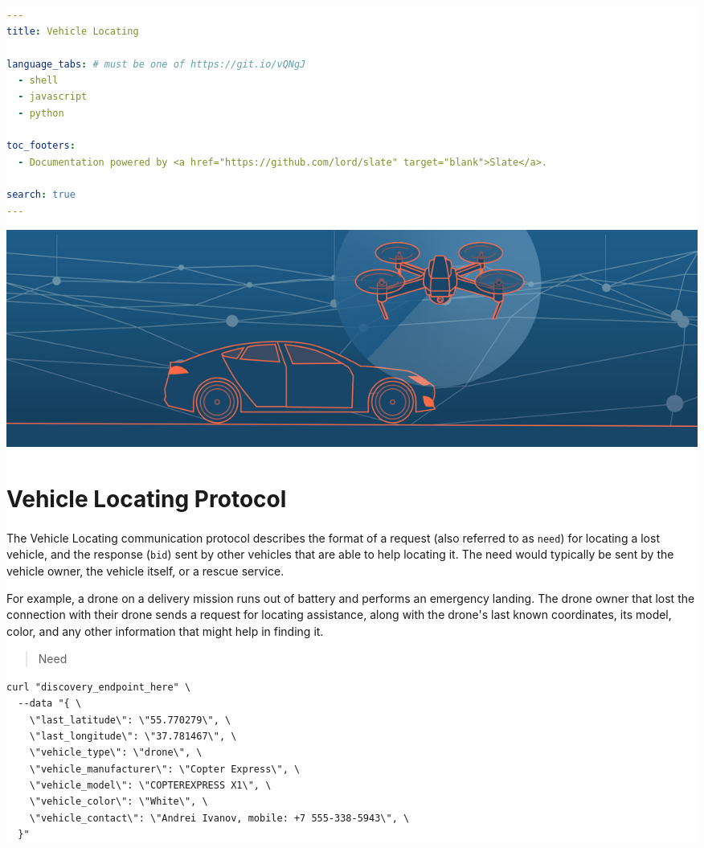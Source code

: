 ```yaml
---
title: Vehicle Locating

language_tabs: # must be one of https://git.io/vQNgJ
  - shell
  - javascript
  - python

toc_footers:
  - Documentation powered by <a href="https://github.com/lord/slate" target="blank">Slate</a>.

search: true
---
```


<p class="header-image"><img src="/images/vehicle_locating/header.png" alt="Vehicle Locating"></p>

#  Vehicle Locating Protocol

The Vehicle Locating communication protocol describes the format of a request (also referred to as `need`) for locating a lost vehicle, and the response (`bid`) sent by other vehicles that are able to help locating it. The need would typically be sent by the vehicle owner, the vehicle itself, or a rescue service.

For example, a drone on a delivery mission runs out of battery and performs an emergency landing. The drone owner that lost the connection with their drone sends a request for locating assistance, along with the drone's last known coordinates, its model, color, and any other information that might help in finding it.

> Need

```shell
curl "discovery_endpoint_here" \
  --data "{ \
    \"last_latitude\": \"55.770279\", \
    \"last_longitude\": \"37.781467\", \
    \"vehicle_type\": \"drone\", \
    \"vehicle_manufacturer\": \"Copter Express\", \
    \"vehicle_model\": \"COPTEREXPRESS X1\", \
    \"vehicle_color\": \"White\", \
    \"vehicle_contact\": \"Andrei Ivanov, mobile: +7 555-338-5943\", \
  }"
```
